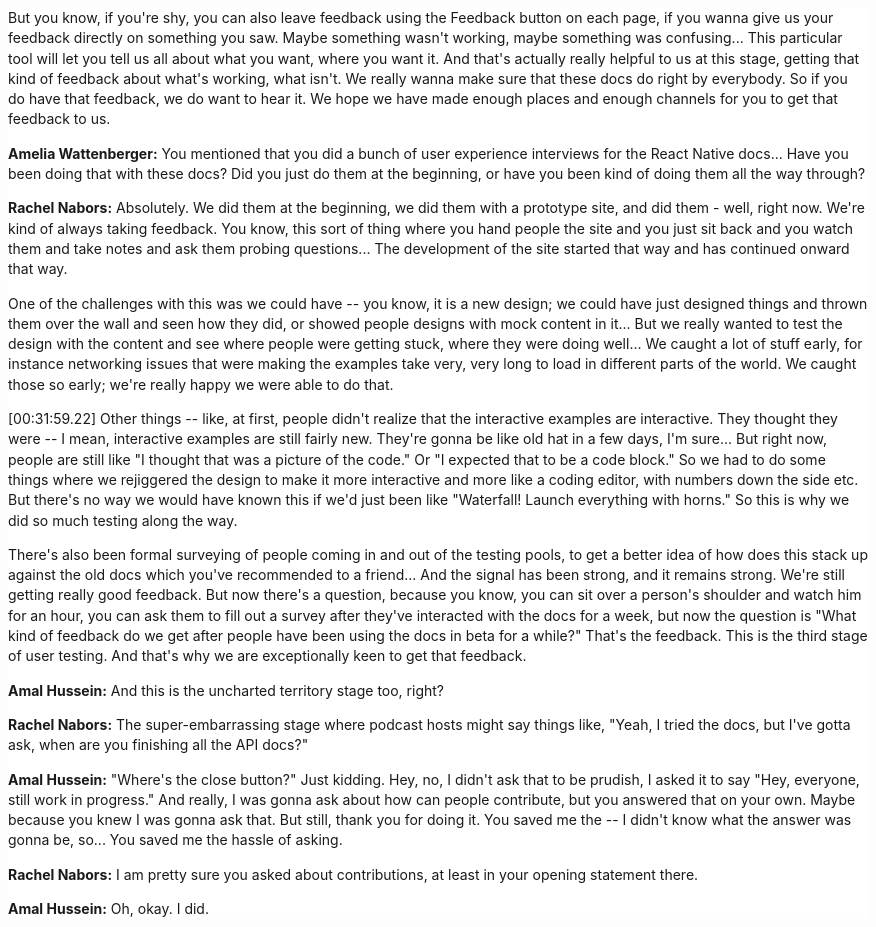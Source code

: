 But you know, if you're shy, you can also leave feedback using the Feedback button on each page, if you wanna give us your feedback directly on something you saw. Maybe something wasn't working, maybe something was confusing... This particular tool will let you tell us all about what you want, where you want it. And that's actually really helpful to us at this stage, getting that kind of feedback about what's working, what isn't. We really wanna make sure that these docs do right by everybody. So if you do have that feedback, we do want to hear it. We hope we have made enough places and enough channels for you to get that feedback to us.

**Amelia Wattenberger:** You mentioned that you did a bunch of user experience interviews for the React Native docs... Have you been doing that with these docs? Did you just do them at the beginning, or have you been kind of doing them all the way through?

**Rachel Nabors:** Absolutely. We did them at the beginning, we did them with a prototype site, and did them - well, right now. We're kind of always taking feedback. You know, this sort of thing where you hand people the site and you just sit back and you watch them and take notes and ask them probing questions... The development of the site started that way and has continued onward that way.

One of the challenges with this was we could have -- you know, it is a new design; we could have just designed things and thrown them over the wall and seen how they did, or showed people designs with mock content in it... But we really wanted to test the design with the content and see where people were getting stuck, where they were doing well... We caught a lot of stuff early, for instance networking issues that were making the examples take very, very long to load in different parts of the world. We caught those so early; we're really happy we were able to do that.

\[00:31:59.22\] Other things -- like, at first, people didn't realize that the interactive examples are interactive. They thought they were -- I mean, interactive examples are still fairly new. They're gonna be like old hat in a few days, I'm sure... But right now, people are still like "I thought that was a picture of the code." Or "I expected that to be a code block." So we had to do some things where we rejiggered the design to make it more interactive and more like a coding editor, with numbers down the side etc. But there's no way we would have known this if we'd just been like "Waterfall! Launch everything with horns." So this is why we did so much testing along the way.

There's also been formal surveying of people coming in and out of the testing pools, to get a better idea of how does this stack up against the old docs which you've recommended to a friend... And the signal has been strong, and it remains strong. We're still getting really good feedback. But now there's a question, because you know, you can sit over a person's shoulder and watch him for an hour, you can ask them to fill out a survey after they've interacted with the docs for a week, but now the question is "What kind of feedback do we get after people have been using the docs in beta for a while?" That's the feedback. This is the third stage of user testing. And that's why we are exceptionally keen to get that feedback.

**Amal Hussein:** And this is the uncharted territory stage too, right?

**Rachel Nabors:** The super-embarrassing stage where podcast hosts might say things like, "Yeah, I tried the docs, but I've gotta ask, when are you finishing all the API docs?"

**Amal Hussein:** "Where's the close button?" Just kidding. Hey, no, I didn't ask that to be prudish, I asked it to say "Hey, everyone, still work in progress." And really, I was gonna ask about how can people contribute, but you answered that on your own. Maybe because you knew I was gonna ask that. But still, thank you for doing it. You saved me the -- I didn't know what the answer was gonna be, so... You saved me the hassle of asking.

**Rachel Nabors:** I am pretty sure you asked about contributions, at least in your opening statement there.

**Amal Hussein:** Oh, okay. I did.
